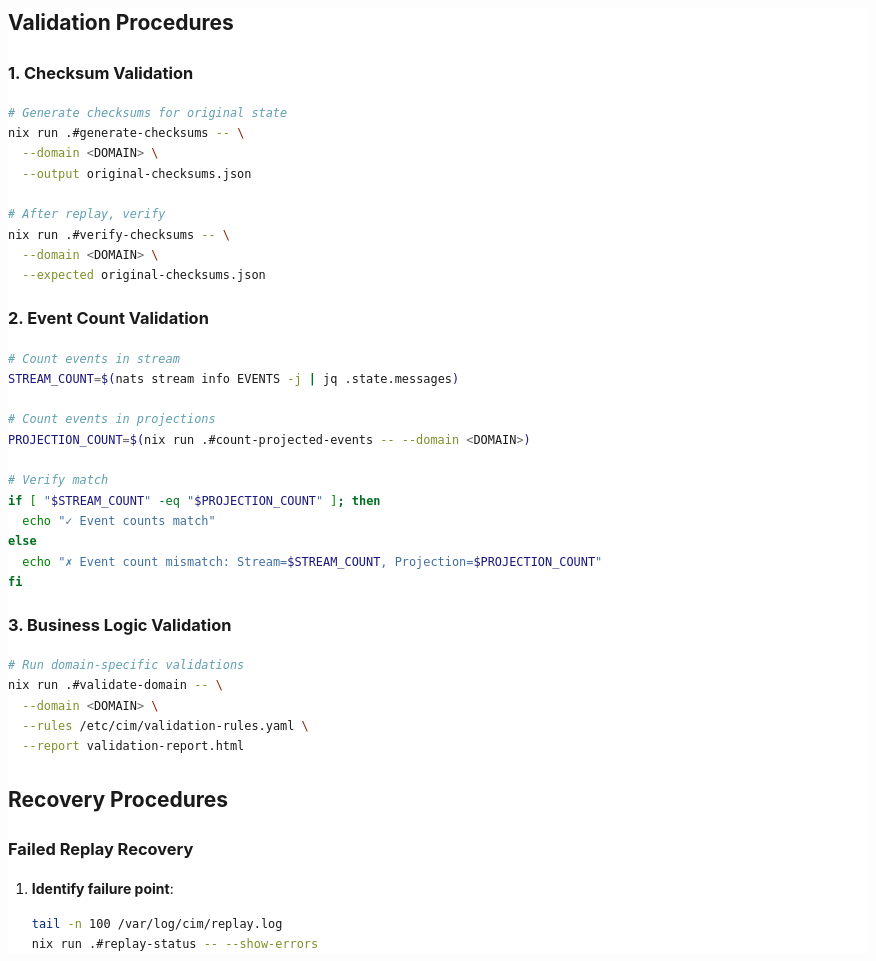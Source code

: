## Validation Procedures

### 1. Checksum Validation

```bash
# Generate checksums for original state
nix run .#generate-checksums -- \
  --domain <DOMAIN> \
  --output original-checksums.json

# After replay, verify
nix run .#verify-checksums -- \
  --domain <DOMAIN> \
  --expected original-checksums.json
```

### 2. Event Count Validation

```bash
# Count events in stream
STREAM_COUNT=$(nats stream info EVENTS -j | jq .state.messages)

# Count events in projections
PROJECTION_COUNT=$(nix run .#count-projected-events -- --domain <DOMAIN>)

# Verify match
if [ "$STREAM_COUNT" -eq "$PROJECTION_COUNT" ]; then
  echo "✓ Event counts match"
else
  echo "✗ Event count mismatch: Stream=$STREAM_COUNT, Projection=$PROJECTION_COUNT"
fi
```

### 3. Business Logic Validation

```bash
# Run domain-specific validations
nix run .#validate-domain -- \
  --domain <DOMAIN> \
  --rules /etc/cim/validation-rules.yaml \
  --report validation-report.html
```

## Recovery Procedures

### Failed Replay Recovery

1. **Identify failure point**:
   ```bash
   tail -n 100 /var/log/cim/replay.log
   nix run .#replay-status -- --show-errors
   ```
